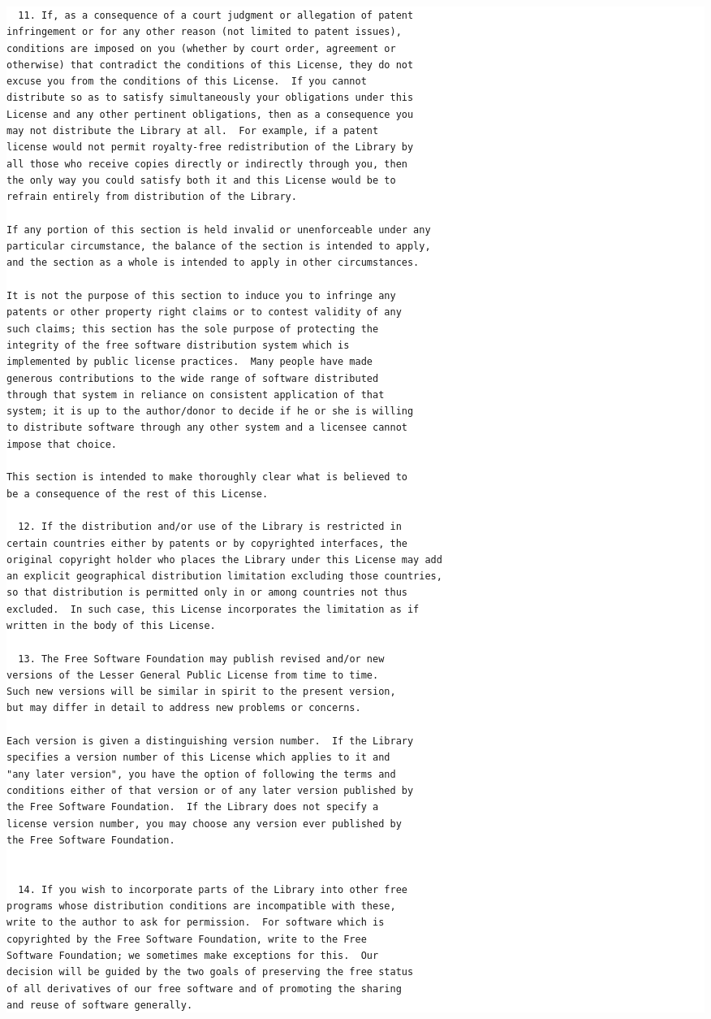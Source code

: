 
      11. If, as a consequence of a court judgment or allegation of patent
    infringement or for any other reason (not limited to patent issues),
    conditions are imposed on you (whether by court order, agreement or
    otherwise) that contradict the conditions of this License, they do not
    excuse you from the conditions of this License.  If you cannot
    distribute so as to satisfy simultaneously your obligations under this
    License and any other pertinent obligations, then as a consequence you
    may not distribute the Library at all.  For example, if a patent
    license would not permit royalty-free redistribution of the Library by
    all those who receive copies directly or indirectly through you, then
    the only way you could satisfy both it and this License would be to
    refrain entirely from distribution of the Library.

    If any portion of this section is held invalid or unenforceable under any
    particular circumstance, the balance of the section is intended to apply,
    and the section as a whole is intended to apply in other circumstances.

    It is not the purpose of this section to induce you to infringe any
    patents or other property right claims or to contest validity of any
    such claims; this section has the sole purpose of protecting the
    integrity of the free software distribution system which is
    implemented by public license practices.  Many people have made
    generous contributions to the wide range of software distributed
    through that system in reliance on consistent application of that
    system; it is up to the author/donor to decide if he or she is willing
    to distribute software through any other system and a licensee cannot
    impose that choice.

    This section is intended to make thoroughly clear what is believed to
    be a consequence of the rest of this License.

      12. If the distribution and/or use of the Library is restricted in
    certain countries either by patents or by copyrighted interfaces, the
    original copyright holder who places the Library under this License may add
    an explicit geographical distribution limitation excluding those countries,
    so that distribution is permitted only in or among countries not thus
    excluded.  In such case, this License incorporates the limitation as if
    written in the body of this License.

      13. The Free Software Foundation may publish revised and/or new
    versions of the Lesser General Public License from time to time.
    Such new versions will be similar in spirit to the present version,
    but may differ in detail to address new problems or concerns.

    Each version is given a distinguishing version number.  If the Library
    specifies a version number of this License which applies to it and
    "any later version", you have the option of following the terms and
    conditions either of that version or of any later version published by
    the Free Software Foundation.  If the Library does not specify a
    license version number, you may choose any version ever published by
    the Free Software Foundation.


      14. If you wish to incorporate parts of the Library into other free
    programs whose distribution conditions are incompatible with these,
    write to the author to ask for permission.  For software which is
    copyrighted by the Free Software Foundation, write to the Free
    Software Foundation; we sometimes make exceptions for this.  Our
    decision will be guided by the two goals of preserving the free status
    of all derivatives of our free software and of promoting the sharing
    and reuse of software generally.
